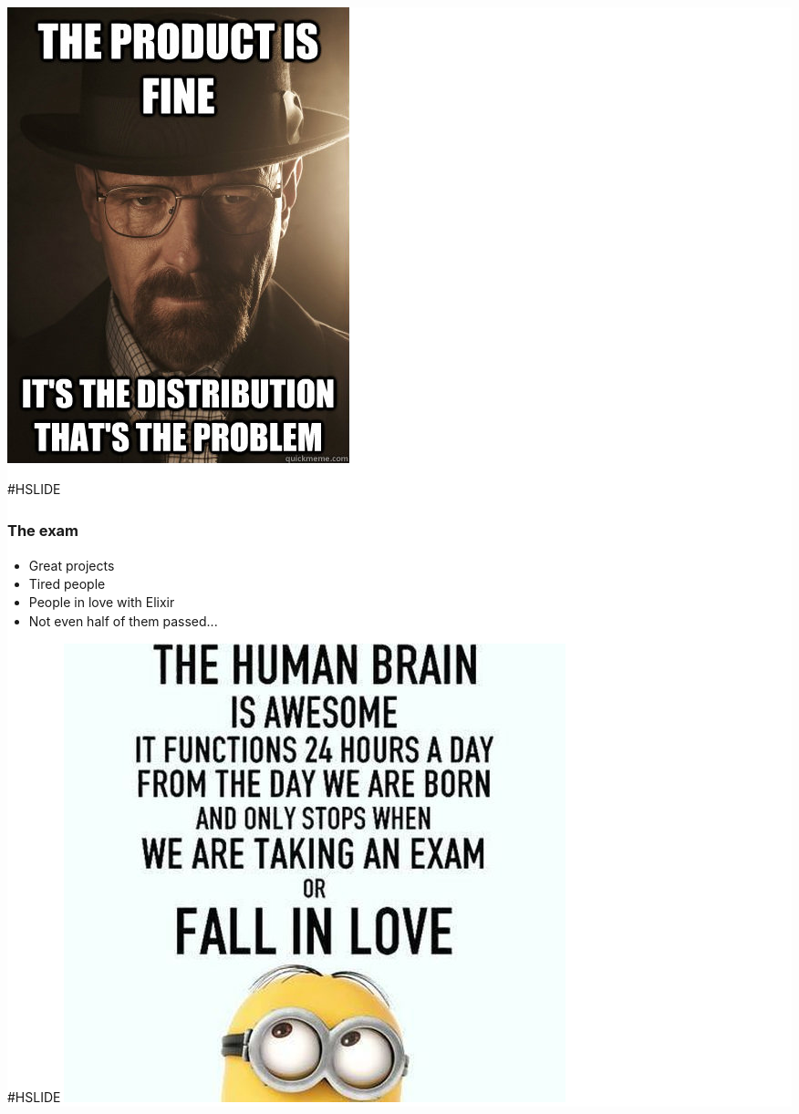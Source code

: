 ![Image-Absolute](assets/distribution.jpg)

#HSLIDE
### The exam

* Great projects 
* Tired people 
* People in love with Elixir 
* Not even half of them passed... 

#HSLIDE
![Image-Absolute](assets/exam.jpg)
